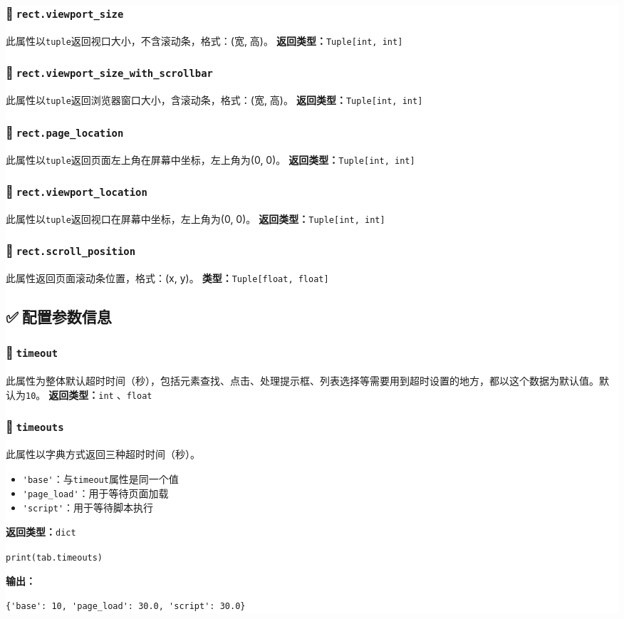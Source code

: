 ### 📌 `rect.viewport_size`[​](https://www.drissionpage.cn/browser_control/get_page_info#-rectviewport_size "-rectviewport_size的直接链接")
此属性以`tuple`返回视口大小，不含滚动条，格式：(宽, 高)。
**返回类型：**`Tuple[int, int]`
### 📌 `rect.viewport_size_with_scrollbar`[​](https://www.drissionpage.cn/browser_control/get_page_info#-rectviewport_size_with_scrollbar "-rectviewport_size_with_scrollbar的直接链接")
此属性以`tuple`返回浏览器窗口大小，含滚动条，格式：(宽, 高)。
**返回类型：**`Tuple[int, int]`
### 📌 `rect.page_location`[​](https://www.drissionpage.cn/browser_control/get_page_info#-rectpage_location "-rectpage_location的直接链接")
此属性以`tuple`返回页面左上角在屏幕中坐标，左上角为(0, 0)。
**返回类型：**`Tuple[int, int]`
### 📌 `rect.viewport_location`[​](https://www.drissionpage.cn/browser_control/get_page_info#-rectviewport_location "-rectviewport_location的直接链接")
此属性以`tuple`返回视口在屏幕中坐标，左上角为(0, 0)。
**返回类型：**`Tuple[int, int]`
### 📌 `rect.scroll_position`[​](https://www.drissionpage.cn/browser_control/get_page_info#-rectscroll_position "-rectscroll_position的直接链接")
此属性返回页面滚动条位置，格式：(x, y)。
**类型：**`Tuple[float, float]`
## ✅️️ 配置参数信息[​](https://www.drissionpage.cn/browser_control/get_page_info#️️-配置参数信息 "✅️️ 配置参数信息的直接链接")
### 📌 `timeout`[​](https://www.drissionpage.cn/browser_control/get_page_info#-timeout "-timeout的直接链接")
此属性为整体默认超时时间（秒），包括元素查找、点击、处理提示框、列表选择等需要用到超时设置的地方，都以这个数据为默认值。默认为`10`。
**返回类型：**`int` 、`float`
### 📌 `timeouts`[​](https://www.drissionpage.cn/browser_control/get_page_info#-timeouts "-timeouts的直接链接")
此属性以字典方式返回三种超时时间（秒）。
  * `'base'`：与`timeout`属性是同一个值
  * `'page_load'`：用于等待页面加载
  * `'script'`：用于等待脚本执行


**返回类型：**`dict`
```
print(tab.timeouts)
```

**输出：**
```
{'base': 10, 'page_load': 30.0, 'script': 30.0}
```
